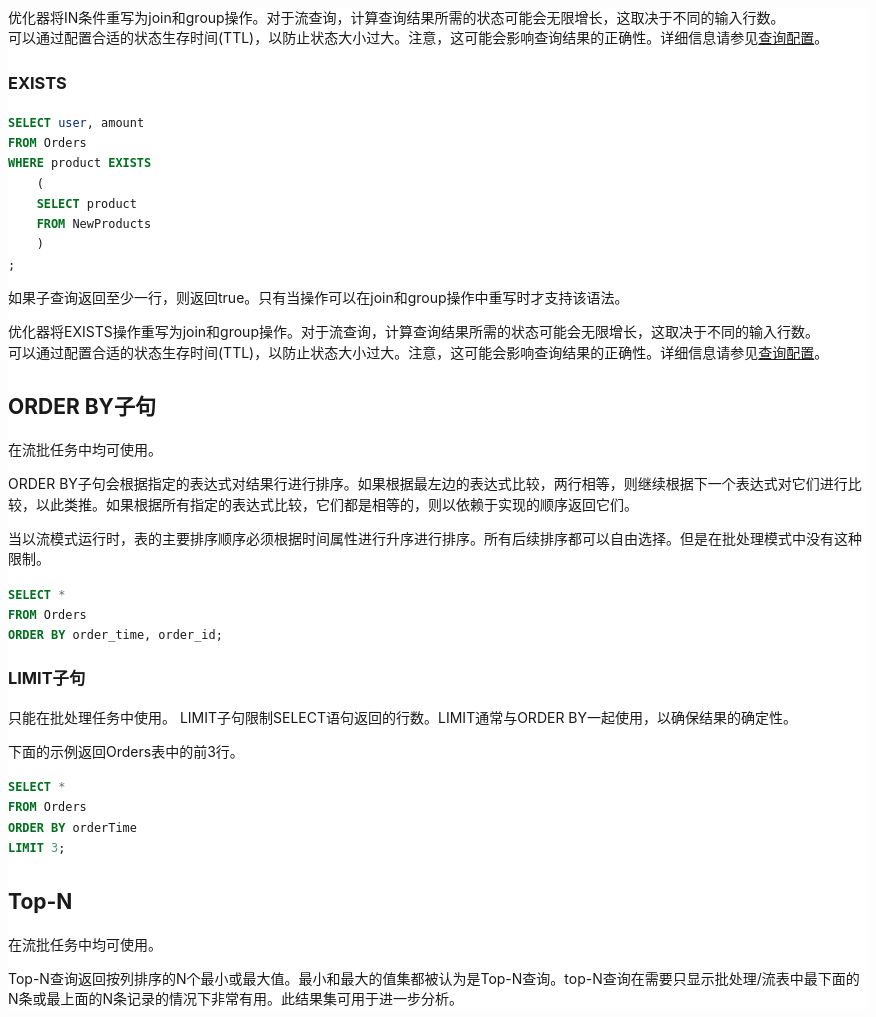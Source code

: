 优化器将IN条件重写为join和group操作。对于流查询，计算查询结果所需的状态可能会无限增长，这取决于不同的输入行数。  
可以通过配置合适的状态生存时间(TTL)，以防止状态大小过大。注意，这可能会影响查询结果的正确性。详细信息请参见[查询配置](../1-query-config)。

### EXISTS

```sql
SELECT user, amount
FROM Orders
WHERE product EXISTS
    (
    SELECT product
    FROM NewProducts
    )
;
```

如果子查询返回至少一行，则返回true。只有当操作可以在join和group操作中重写时才支持该语法。

优化器将EXISTS操作重写为join和group操作。对于流查询，计算查询结果所需的状态可能会无限增长，这取决于不同的输入行数。  
可以通过配置合适的状态生存时间(TTL)，以防止状态大小过大。注意，这可能会影响查询结果的正确性。详细信息请参见[查询配置](../1-query-config)。

## ORDER BY子句

在流批任务中均可使用。

ORDER BY子句会根据指定的表达式对结果行进行排序。如果根据最左边的表达式比较，两行相等，则继续根据下一个表达式对它们进行比较，以此类推。如果根据所有指定的表达式比较，它们都是相等的，则以依赖于实现的顺序返回它们。

当以流模式运行时，表的主要排序顺序必须根据时间属性进行升序进行排序。所有后续排序都可以自由选择。但是在批处理模式中没有这种限制。

```sql
SELECT *
FROM Orders
ORDER BY order_time, order_id;
```

### LIMIT子句

只能在批处理任务中使用。 LIMIT子句限制SELECT语句返回的行数。LIMIT通常与ORDER BY一起使用，以确保结果的确定性。

下面的示例返回Orders表中的前3行。

```sql
SELECT *
FROM Orders
ORDER BY orderTime
LIMIT 3;
```

## Top-N

在流批任务中均可使用。

Top-N查询返回按列排序的N个最小或最大值。最小和最大的值集都被认为是Top-N查询。top-N查询在需要只显示批处理/流表中最下面的N条或最上面的N条记录的情况下非常有用。此结果集可用于进一步分析。
